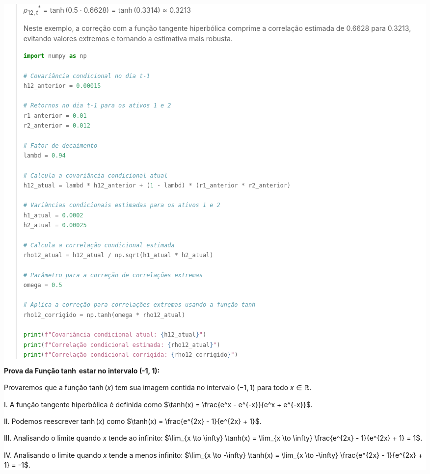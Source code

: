 > $\rho_{12,t}^* = \tanh(0.5 \cdot 0.6628) = \tanh(0.3314) \approx 0.3213$
>
> Neste exemplo, a correção com a função tangente hiperbólica comprime a correlação estimada de 0.6628 para 0.3213, evitando valores extremos e tornando a estimativa mais robusta.
>
> ```python
> import numpy as np
>
> # Covariância condicional no dia t-1
> h12_anterior = 0.00015
>
> # Retornos no dia t-1 para os ativos 1 e 2
> r1_anterior = 0.01
> r2_anterior = 0.012
>
> # Fator de decaimento
> lambd = 0.94
>
> # Calcula a covariância condicional atual
> h12_atual = lambd * h12_anterior + (1 - lambd) * (r1_anterior * r2_anterior)
>
> # Variâncias condicionais estimadas para os ativos 1 e 2
> h1_atual = 0.0002
> h2_atual = 0.00025
>
> # Calcula a correlação condicional estimada
> rho12_atual = h12_atual / np.sqrt(h1_atual * h2_atual)
>
> # Parâmetro para a correção de correlações extremas
> omega = 0.5
>
> # Aplica a correção para correlações extremas usando a função tanh
> rho12_corrigido = np.tanh(omega * rho12_atual)
>
> print(f"Covariância condicional atual: {h12_atual}")
> print(f"Correlação condicional estimada: {rho12_atual}")
> print(f"Correlação condicional corrigida: {rho12_corrigido}")
> ```

**Prova da Função $\tanh$ estar no intervalo (-1, 1):**

Provaremos que a função $\tanh(x)$ tem sua imagem contida no intervalo $(-1, 1)$ para todo $x \in \mathbb{R}$.

I.  A função tangente hiperbólica é definida como $\tanh(x) = \frac{e^x - e^{-x}}{e^x + e^{-x}}$.

II. Podemos reescrever $\tanh(x)$ como $\tanh(x) = \frac{e^{2x} - 1}{e^{2x} + 1}$.

III. Analisando o limite quando $x$ tende ao infinito: $\lim_{x \to \infty} \tanh(x) = \lim_{x \to \infty} \frac{e^{2x} - 1}{e^{2x} + 1} = 1$.

IV. Analisando o limite quando $x$ tende a menos infinito: $\lim_{x \to -\infty} \tanh(x) = \lim_{x \to -\infty} \frac{e^{2x} - 1}{e^{2x} + 1} = -1$.
